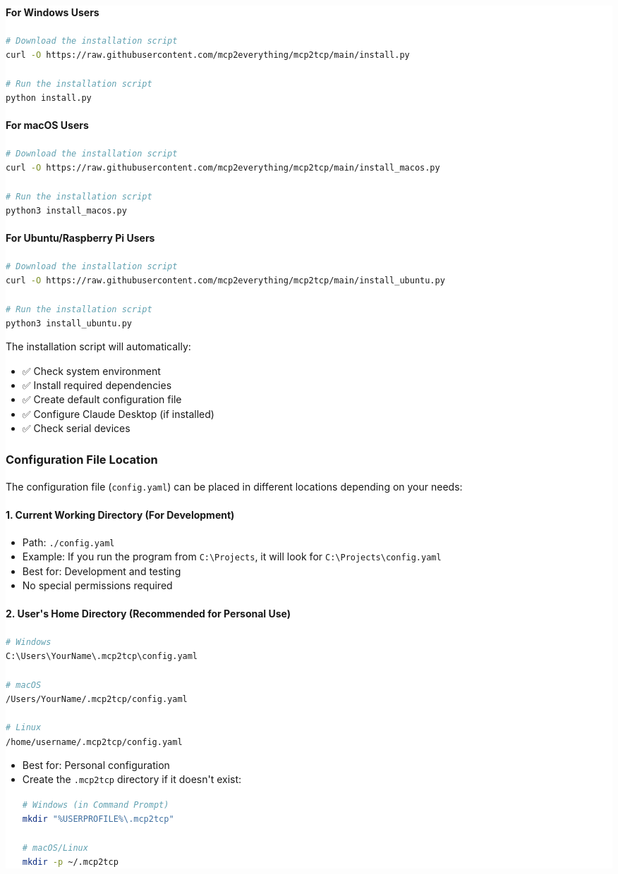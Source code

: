 #### For Windows Users
```bash
# Download the installation script
curl -O https://raw.githubusercontent.com/mcp2everything/mcp2tcp/main/install.py

# Run the installation script
python install.py
```

#### For macOS Users
```bash
# Download the installation script
curl -O https://raw.githubusercontent.com/mcp2everything/mcp2tcp/main/install_macos.py

# Run the installation script
python3 install_macos.py
```

#### For Ubuntu/Raspberry Pi Users
```bash
# Download the installation script
curl -O https://raw.githubusercontent.com/mcp2everything/mcp2tcp/main/install_ubuntu.py

# Run the installation script
python3 install_ubuntu.py
```

The installation script will automatically:
- ✅ Check system environment
- ✅ Install required dependencies
- ✅ Create default configuration file
- ✅ Configure Claude Desktop (if installed)
- ✅ Check serial devices

### Configuration File Location

The configuration file (`config.yaml`) can be placed in different locations depending on your needs:

#### 1. Current Working Directory (For Development)
- Path: `./config.yaml`
- Example: If you run the program from `C:\Projects`, it will look for `C:\Projects\config.yaml`
- Best for: Development and testing
- No special permissions required

#### 2. User's Home Directory (Recommended for Personal Use)
```bash
# Windows
C:\Users\YourName\.mcp2tcp\config.yaml

# macOS
/Users/YourName/.mcp2tcp/config.yaml

# Linux
/home/username/.mcp2tcp/config.yaml
```
- Best for: Personal configuration
- Create the `.mcp2tcp` directory if it doesn't exist:
  ```bash
  # Windows (in Command Prompt)
  mkdir "%USERPROFILE%\.mcp2tcp"
  
  # macOS/Linux
  mkdir -p ~/.mcp2tcp
  ```